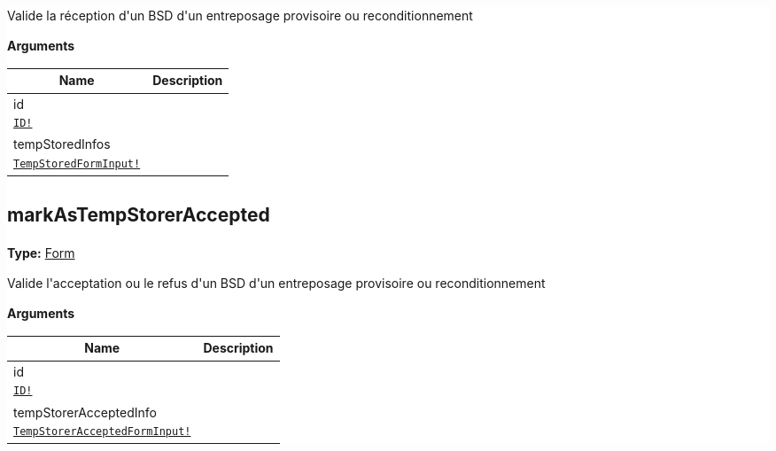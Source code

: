 Valide la réception d'un BSD d'un entreposage provisoire ou reconditionnement

<p style={{ marginBottom: "0.4em" }}><strong>Arguments</strong></p>

<table>
<thead><tr><th>Name</th><th>Description</th></tr></thead>
<tbody>
<tr>
<td>
id<br />
<a href="/api/scalars#id"><code>ID!</code></a>
</td>
<td>

</td>
</tr>
<tr>
<td>
tempStoredInfos<br />
<a href="/api/inputObjects#tempstoredforminput"><code>TempStoredFormInput!</code></a>
</td>
<td>

</td>
</tr>
</tbody>
</table>

## markAsTempStorerAccepted

**Type:** [Form](/api/objects#form)

Valide l'acceptation ou le refus d'un BSD d'un entreposage provisoire ou reconditionnement

<p style={{ marginBottom: "0.4em" }}><strong>Arguments</strong></p>

<table>
<thead><tr><th>Name</th><th>Description</th></tr></thead>
<tbody>
<tr>
<td>
id<br />
<a href="/api/scalars#id"><code>ID!</code></a>
</td>
<td>

</td>
</tr>
<tr>
<td>
tempStorerAcceptedInfo<br />
<a href="/api/inputObjects#tempstoreracceptedforminput"><code>TempStorerAcceptedFormInput!</code></a>
</td>
<td>
